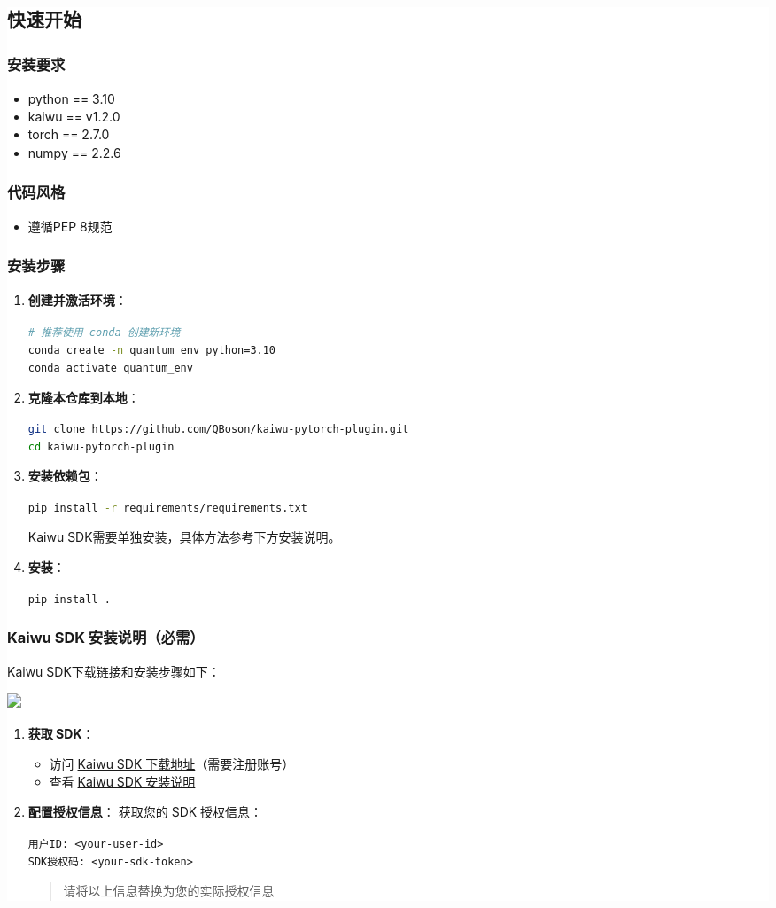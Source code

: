 ## 快速开始

### 安装要求
- python == 3.10
- kaiwu == v1.2.0
- torch == 2.7.0
- numpy == 2.2.6

### 代码风格

- 遵循PEP 8规范

### 安装步骤

1. **创建并激活环境**：
   ```bash
   # 推荐使用 conda 创建新环境
   conda create -n quantum_env python=3.10
   conda activate quantum_env
   ```

2. **克隆本仓库到本地**：
   ```bash
   git clone https://github.com/QBoson/kaiwu-pytorch-plugin.git
   cd kaiwu-pytorch-plugin
   ```

3. **安装依赖包**：
   ```bash
   pip install -r requirements/requirements.txt
   ```
   Kaiwu SDK需要单独安装，具体方法参考下方安装说明。

4. **安装**：
   ```bash
   pip install .
   ```

### Kaiwu SDK 安装说明（必需）

Kaiwu SDK下载链接和安装步骤如下：

![](imgs/image.png)

1. **获取 SDK**：
   - 访问 [Kaiwu SDK 下载地址](https://platform.qboson.com/sdkDownload)（需要注册账号）
   - 查看 [Kaiwu SDK 安装说明](https://kaiwu-sdk-docs.qboson.com/zh/latest/source/getting_started/sdk_installation_instructions.html)

2. **配置授权信息**：
   获取您的 SDK 授权信息：
   ```
   用户ID: <your-user-id>
   SDK授权码: <your-sdk-token>
   ```
   > 请将以上信息替换为您的实际授权信息
